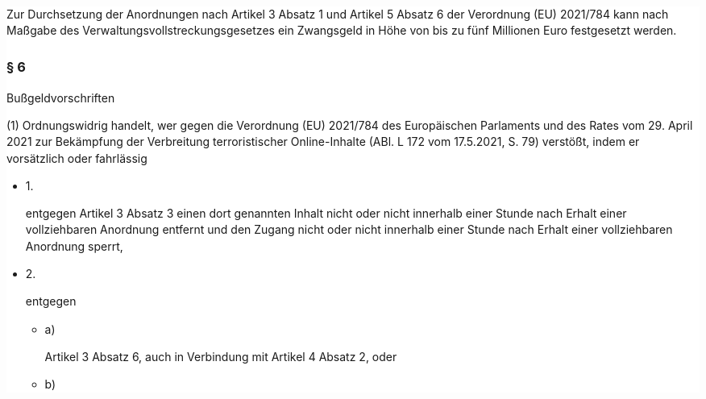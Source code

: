 <div class="jurAbsatz">

Zur Durchsetzung der Anordnungen nach Artikel 3 Absatz 1 und Artikel 5
Absatz 6 der Verordnung (EU) 2021/784 kann nach Maßgabe des
Verwaltungsvollstreckungsgesetzes ein Zwangsgeld in Höhe von bis zu fünf
Millionen Euro festgesetzt werden.

</div>

</div>

</div>

</div>

<span id="BJNR118210022BJNE000600000.html"></span>

### § 6  
Bußgeldvorschriften

<div>

<div class="jnhtml">

<div>

<div class="jurAbsatz">

(1) Ordnungswidrig handelt, wer gegen die Verordnung (EU) 2021/784 des
Europäischen Parlaments und des Rates vom 29. April 2021 zur Bekämpfung
der Verbreitung terroristischer Online-Inhalte (ABl. L 172 vom
17.5.2021, S. 79) verstößt, indem er vorsätzlich oder fahrlässig

  - 1\.
    
    <div>
    
    entgegen Artikel 3 Absatz 3 einen dort genannten Inhalt nicht oder
    nicht innerhalb einer Stunde nach Erhalt einer vollziehbaren
    Anordnung entfernt und den Zugang nicht oder nicht innerhalb einer
    Stunde nach Erhalt einer vollziehbaren Anordnung sperrt,
    
    </div>

  - 2\.
    
    <div>
    
    entgegen
    
      - a)
        
        <div>
        
        Artikel 3 Absatz 6, auch in Verbindung mit Artikel 4 Absatz 2,
        oder
        
        </div>
    
      - b)
        
        <div>
        